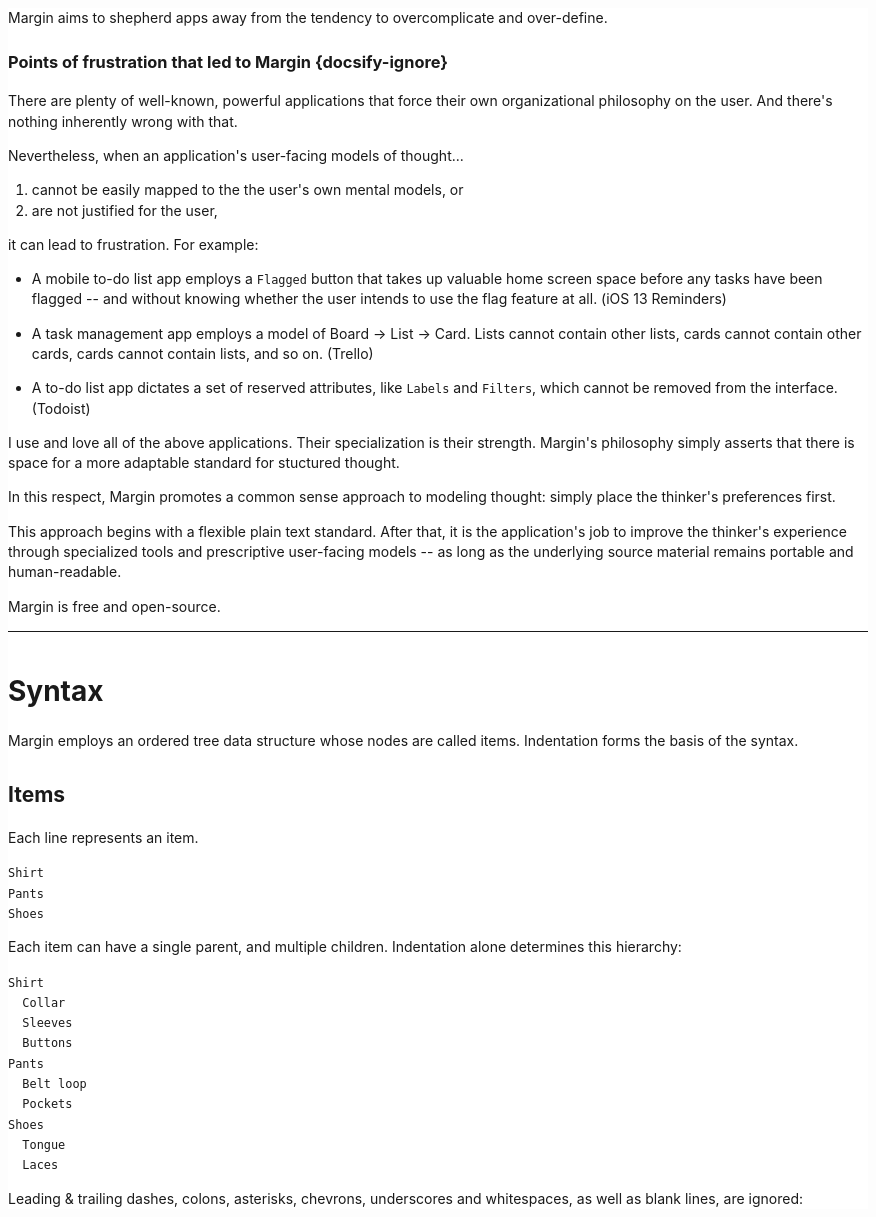 Margin aims to shepherd apps away from the tendency to overcomplicate and over-define.


### Points of frustration that led to Margin {docsify-ignore}

There are plenty of well-known, powerful applications that force their own organizational philosophy on the user. And there's nothing inherently wrong with that.

Nevertheless, when an application's user-facing models of thought...
  1. cannot be easily mapped to the the user's own mental models, or
  2. are not justified for the user,

it can lead to frustration. For example:
- A mobile to-do list app employs a `Flagged` button that takes up valuable home screen space before any tasks have been flagged -- and without knowing whether the user intends to use the flag feature at all. (iOS 13 Reminders)

- A task management app employs a model of Board -> List -> Card. Lists cannot contain other lists, cards cannot contain other cards, cards cannot contain lists, and so on. (Trello)

- A to-do list app dictates a set of reserved attributes, like `Labels` and `Filters`, which cannot be removed from the interface. (Todoist)

I use and love all of the above applications. Their specialization is their strength. Margin's philosophy simply asserts that there is space for a more adaptable standard for stuctured thought.

In this respect, Margin promotes a common sense approach to modeling thought: simply place the thinker's preferences first. 

This approach begins with a flexible plain text standard. After that, it is the application's job to improve the thinker's experience through specialized tools and prescriptive user-facing models -- as long as the underlying source material remains portable and human-readable.

Margin is free and open-source.

-------------------------------

# Syntax

Margin employs an ordered tree data structure whose nodes are called items. Indentation forms the basis of the syntax.

## Items

Each line represents an item.

```margin
Shirt
Pants
Shoes
```
Each item can have a single parent, and multiple children. Indentation alone determines this hierarchy:
```margin
Shirt
  Collar
  Sleeves
  Buttons
Pants
  Belt loop
  Pockets
Shoes
  Tongue
  Laces
```
Leading & trailing dashes, colons, asterisks, chevrons, underscores and whitespaces, as well as blank lines, are ignored:
```margin
```